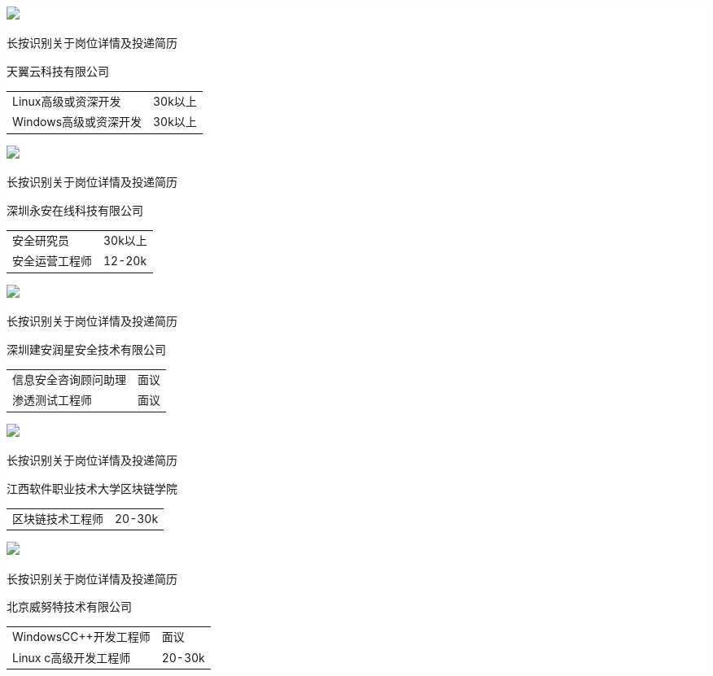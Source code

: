 ![](https://mmbiz.qpic.cn/sz_mmbiz_png/1UG7KPNHN8GLAhVsF2MHuaWeqn4pughRkqVaPME5krlQ8T9yeU8zmqzKnvn5zpiarFonjasPnB1WBaianOmRSdVw/640?wx_fmt=png)

长按识别关于岗位详情及投递简历

天翼云科技有限公司

|  |  |
| --- | --- |
| Linux高级或资深开发 | 30k以上 |
| Windows高级或资深开发 | 30k以上 |

![](https://mmbiz.qpic.cn/sz_mmbiz_png/1UG7KPNHN8GLAhVsF2MHuaWeqn4pughRujzQJewW60HNGLrv4pInrLKqaCwVYOTCqOC6EHvg0diaNV8JbM7am6w/640?wx_fmt=png)

长按识别关于岗位详情及投递简历

深圳永安在线科技有限公司

|  |  |
| --- | --- |
| 安全研究员 | 30k以上 |
| 安全运营工程师 | 12-20k |

![](https://mmbiz.qpic.cn/sz_mmbiz_png/1UG7KPNHN8GLAhVsF2MHuaWeqn4pughRTw7wtDUIpaTBI7BQFsvGnBcjdOZNQuLicn1bp14EsN6u1LmvotBLpXQ/640?wx_fmt=png)

长按识别关于岗位详情及投递简历

深圳建安润星安全技术有限公司

|  |  |
| --- | --- |
| 信息安全咨询顾问助理 | 面议 |
| 渗透测试工程师 | 面议 |

![](https://mmbiz.qpic.cn/sz_mmbiz_png/1UG7KPNHN8FjBD8wfr73QuMvQeCm4f2PHfTYFWib2D0gxybxLGjwH2MqJhHRQkqQrakdcEFTVp8xS95eTibhkpibw/640?wx_fmt=png)

长按识别关于岗位详情及投递简历

江西软件职业技术大学区块链学院

|  |  |
| --- | --- |
| 区块链技术工程师 | 20-30k |

![](https://mmbiz.qpic.cn/sz_mmbiz_png/1UG7KPNHN8FjBD8wfr73QuMvQeCm4f2P6Wtic49qAKxg9XaG8PoCPxdjMZ9zll5FQUjDRhdsLWyZvWBwTk94ZJA/640?wx_fmt=png)

长按识别关于岗位详情及投递简历

北京威努特技术有限公司

|  |  |
| --- | --- |
| WindowsCC++开发工程师 | 面议 |
| Linux c高级开发工程师 | 20-30k |

